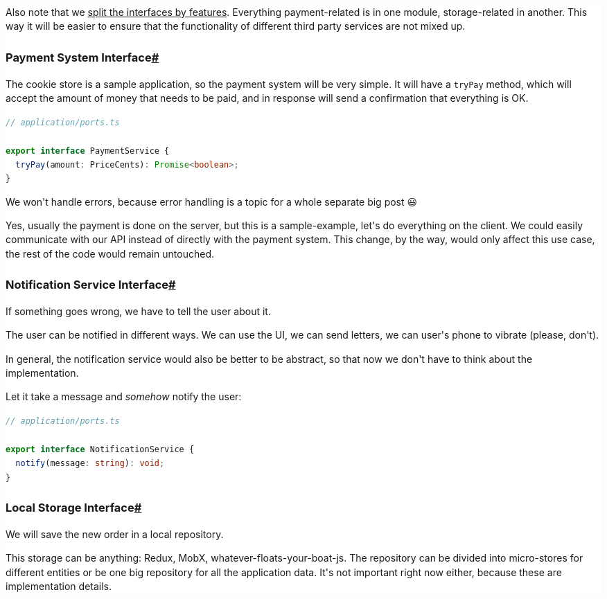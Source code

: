 Also note that we [split the interfaces by features](https://en.wikipedia.org/wiki/Interface_segregation_principle). Everything payment-related is in one module, storage-related in another. This way it will be easier to ensure that the functionality of different third party services are not mixed up.

### Payment System Interface[#](https://bespoyasov.me/blog/clean-architecture-on-frontend/#payment-system-interface)

The cookie store is a sample application, so the payment system will be very simple. It will have a `tryPay` method, which will accept the amount of money that needs to be paid, and in response will send a confirmation that everything is OK.

```ts
// application/ports.ts

export interface PaymentService {
  tryPay(amount: PriceCents): Promise<boolean>;
}
```

We won't handle errors, because error handling is a topic for a whole separate big post 😃

Yes, usually the payment is done on the server, but this is a sample-example, let's do everything on the client. We could easily communicate with our API instead of directly with the payment system. This change, by the way, would only affect this use case, the rest of the code would remain untouched.

### Notification Service Interface[#](https://bespoyasov.me/blog/clean-architecture-on-frontend/#notification-service-interface)

If something goes wrong, we have to tell the user about it.

The user can be notified in different ways. We can use the UI, we can send letters, we can user's phone to vibrate (please, don't).

In general, the notification service would also be better to be abstract, so that now we don't have to think about the implementation.

Let it take a message and _somehow_ notify the user:

```ts
// application/ports.ts

export interface NotificationService {
  notify(message: string): void;
}
```

### Local Storage Interface[#](https://bespoyasov.me/blog/clean-architecture-on-frontend/#local-storage-interface)

We will save the new order in a local repository.

This storage can be anything: Redux, MobX, whatever-floats-your-boat-js. The repository can be divided into micro-stores for different entities or be one big repository for all the application data. It's not important right now either, because these are implementation details.
